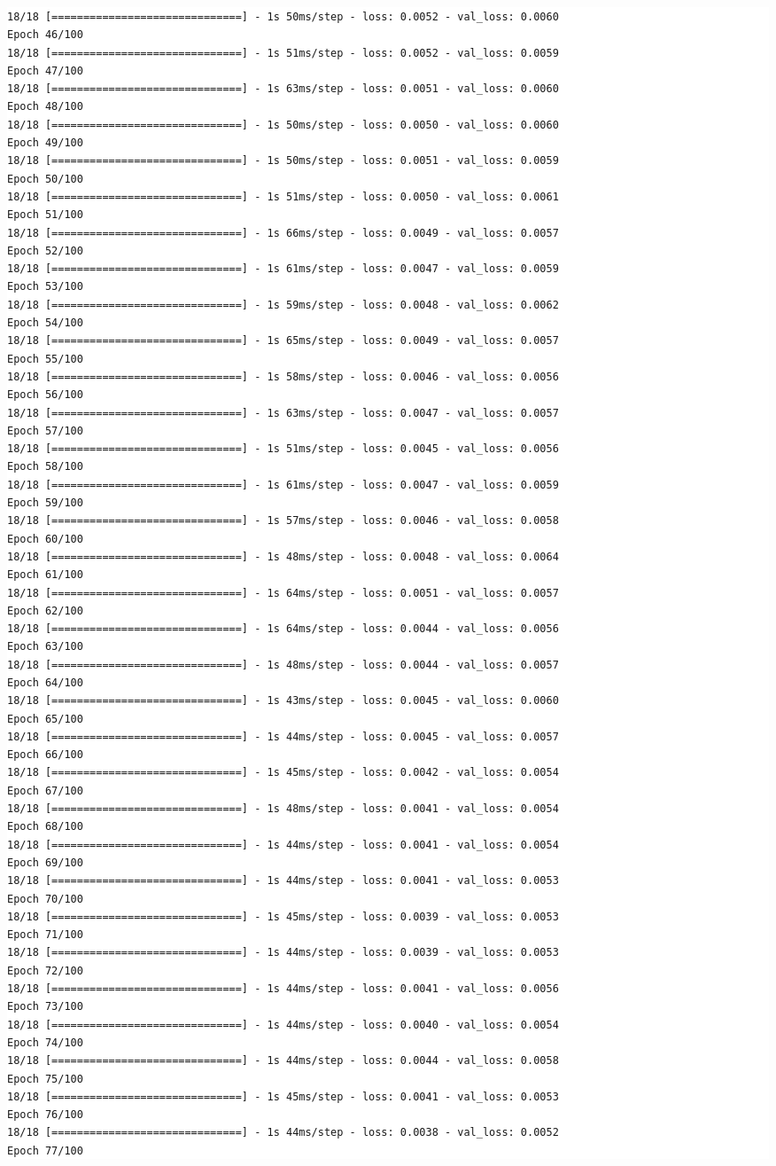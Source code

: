    18/18 [==============================] - 1s 50ms/step - loss: 0.0052 - val_loss: 0.0060
    Epoch 46/100
    18/18 [==============================] - 1s 51ms/step - loss: 0.0052 - val_loss: 0.0059
    Epoch 47/100
    18/18 [==============================] - 1s 63ms/step - loss: 0.0051 - val_loss: 0.0060
    Epoch 48/100
    18/18 [==============================] - 1s 50ms/step - loss: 0.0050 - val_loss: 0.0060
    Epoch 49/100
    18/18 [==============================] - 1s 50ms/step - loss: 0.0051 - val_loss: 0.0059
    Epoch 50/100
    18/18 [==============================] - 1s 51ms/step - loss: 0.0050 - val_loss: 0.0061
    Epoch 51/100
    18/18 [==============================] - 1s 66ms/step - loss: 0.0049 - val_loss: 0.0057
    Epoch 52/100
    18/18 [==============================] - 1s 61ms/step - loss: 0.0047 - val_loss: 0.0059
    Epoch 53/100
    18/18 [==============================] - 1s 59ms/step - loss: 0.0048 - val_loss: 0.0062
    Epoch 54/100
    18/18 [==============================] - 1s 65ms/step - loss: 0.0049 - val_loss: 0.0057
    Epoch 55/100
    18/18 [==============================] - 1s 58ms/step - loss: 0.0046 - val_loss: 0.0056
    Epoch 56/100
    18/18 [==============================] - 1s 63ms/step - loss: 0.0047 - val_loss: 0.0057
    Epoch 57/100
    18/18 [==============================] - 1s 51ms/step - loss: 0.0045 - val_loss: 0.0056
    Epoch 58/100
    18/18 [==============================] - 1s 61ms/step - loss: 0.0047 - val_loss: 0.0059
    Epoch 59/100
    18/18 [==============================] - 1s 57ms/step - loss: 0.0046 - val_loss: 0.0058
    Epoch 60/100
    18/18 [==============================] - 1s 48ms/step - loss: 0.0048 - val_loss: 0.0064
    Epoch 61/100
    18/18 [==============================] - 1s 64ms/step - loss: 0.0051 - val_loss: 0.0057
    Epoch 62/100
    18/18 [==============================] - 1s 64ms/step - loss: 0.0044 - val_loss: 0.0056
    Epoch 63/100
    18/18 [==============================] - 1s 48ms/step - loss: 0.0044 - val_loss: 0.0057
    Epoch 64/100
    18/18 [==============================] - 1s 43ms/step - loss: 0.0045 - val_loss: 0.0060
    Epoch 65/100
    18/18 [==============================] - 1s 44ms/step - loss: 0.0045 - val_loss: 0.0057
    Epoch 66/100
    18/18 [==============================] - 1s 45ms/step - loss: 0.0042 - val_loss: 0.0054
    Epoch 67/100
    18/18 [==============================] - 1s 48ms/step - loss: 0.0041 - val_loss: 0.0054
    Epoch 68/100
    18/18 [==============================] - 1s 44ms/step - loss: 0.0041 - val_loss: 0.0054
    Epoch 69/100
    18/18 [==============================] - 1s 44ms/step - loss: 0.0041 - val_loss: 0.0053
    Epoch 70/100
    18/18 [==============================] - 1s 45ms/step - loss: 0.0039 - val_loss: 0.0053
    Epoch 71/100
    18/18 [==============================] - 1s 44ms/step - loss: 0.0039 - val_loss: 0.0053
    Epoch 72/100
    18/18 [==============================] - 1s 44ms/step - loss: 0.0041 - val_loss: 0.0056
    Epoch 73/100
    18/18 [==============================] - 1s 44ms/step - loss: 0.0040 - val_loss: 0.0054
    Epoch 74/100
    18/18 [==============================] - 1s 44ms/step - loss: 0.0044 - val_loss: 0.0058
    Epoch 75/100
    18/18 [==============================] - 1s 45ms/step - loss: 0.0041 - val_loss: 0.0053
    Epoch 76/100
    18/18 [==============================] - 1s 44ms/step - loss: 0.0038 - val_loss: 0.0052
    Epoch 77/100